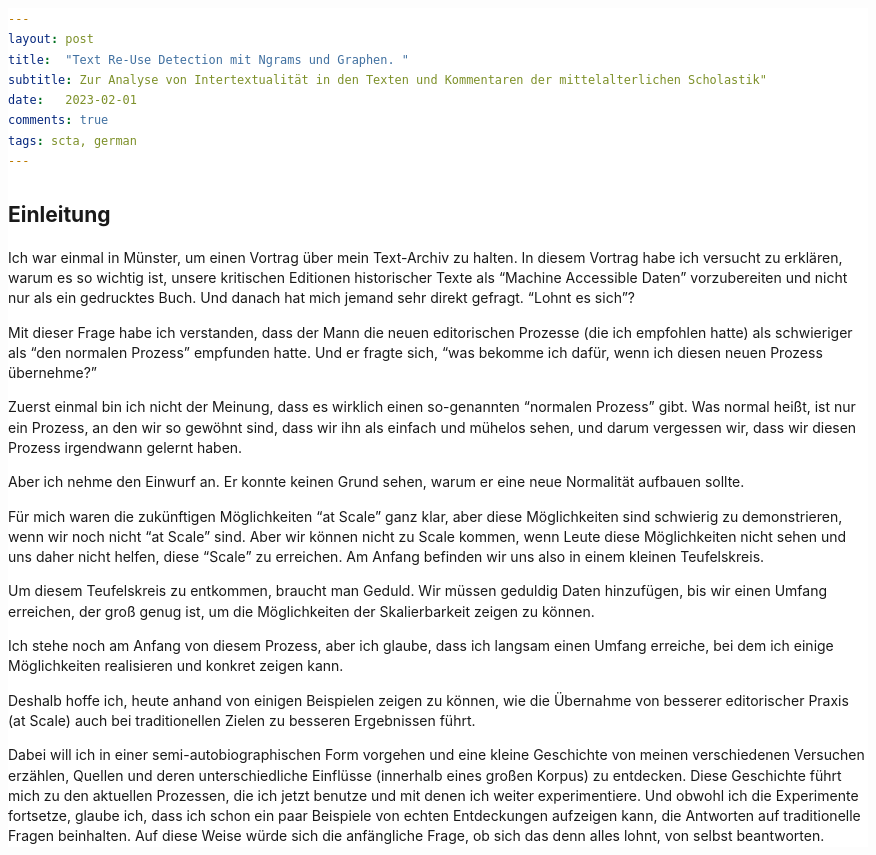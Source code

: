 ```yaml
---
layout: post
title:  "Text Re-Use Detection mit Ngrams und Graphen. "
subtitle: Zur Analyse von Intertextualität in den Texten und Kommentaren der mittelalterlichen Scholastik"
date:   2023-02-01
comments: true
tags: scta, german
---
```


<script type="text/javascript" src="https://cdn.mathjax.org/mathjax/latest/MathJax.js?config=TeX-AMS-MML_HTMLorMML"></script>

<iframe width="560" height="315" src="https://www.youtube.com/embed/FDl8krCKEU0" title="YouTube video player" frameborder="0" allow="accelerometer; autoplay; clipboard-write; encrypted-media; gyroscope; picture-in-picture; web-share" allowfullscreen></iframe>


## Einleitung

Ich war einmal in Münster, um einen Vortrag über mein Text-Archiv zu halten. In diesem Vortrag habe ich versucht zu erklären, warum es so wichtig ist, unsere kritischen Editionen historischer Texte als “Machine Accessible Daten” vorzubereiten und nicht nur als ein gedrucktes Buch. Und danach hat mich jemand sehr direkt gefragt. “Lohnt es sich”?

Mit dieser Frage habe ich verstanden, dass der Mann die neuen editorischen Prozesse (die ich empfohlen hatte) als schwieriger als “den normalen Prozess” empfunden hatte. Und er fragte sich, “was bekomme ich dafür, wenn ich diesen neuen Prozess übernehme?”

Zuerst einmal bin ich nicht der Meinung, dass es wirklich einen so-genannten “normalen Prozess” gibt. Was normal heißt, ist nur ein Prozess, an den wir so gewöhnt sind, dass wir ihn als einfach und mühelos sehen, und darum vergessen wir, dass wir diesen Prozess irgendwann gelernt haben.

Aber ich nehme den Einwurf an. Er konnte keinen Grund sehen, warum er eine neue Normalität aufbauen sollte.

Für mich waren die zukünftigen Möglichkeiten “at Scale” ganz klar, aber diese Möglichkeiten sind schwierig zu demonstrieren, wenn wir noch nicht “at Scale” sind. Aber wir können nicht zu Scale kommen, wenn Leute diese Möglichkeiten nicht sehen und uns daher nicht helfen, diese “Scale” zu erreichen. Am Anfang befinden wir uns also in einem kleinen Teufelskreis.

Um diesem Teufelskreis zu entkommen, braucht man Geduld. Wir müssen geduldig Daten hinzufügen, bis wir einen Umfang erreichen, der groß genug ist, um die Möglichkeiten der Skalierbarkeit  zeigen zu können. 

Ich stehe noch am Anfang von diesem Prozess, aber ich glaube, dass ich langsam einen Umfang  erreiche, bei dem ich einige Möglichkeiten realisieren und konkret zeigen kann.

Deshalb hoffe ich, heute  anhand von einigen Beispielen zeigen zu können, wie die Übernahme von besserer editorischer Praxis (at Scale) auch bei  traditionellen Zielen zu besseren Ergebnissen führt.

Dabei  will ich in einer semi-autobiographischen Form vorgehen und eine kleine Geschichte von meinen verschiedenen Versuchen erzählen, Quellen und deren unterschiedliche Einflüsse (innerhalb eines großen Korpus) zu entdecken. Diese Geschichte führt mich zu den aktuellen Prozessen, die ich jetzt benutze und mit denen ich weiter experimentiere. Und obwohl ich die Experimente fortsetze, glaube ich, dass ich schon ein paar Beispiele von echten Entdeckungen aufzeigen kann, die Antworten auf traditionelle Fragen beinhalten. Auf diese Weise würde sich die anfängliche Frage, ob sich das denn alles lohnt, von selbst beantworten. 
